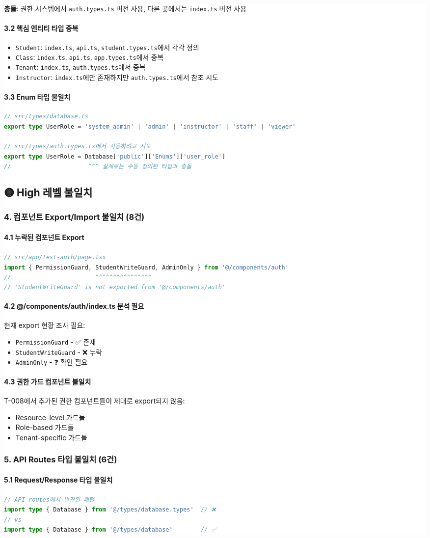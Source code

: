 **충돌**: 권한 시스템에서 `auth.types.ts` 버전 사용, 다른 곳에서는 `index.ts` 버전 사용

#### 3.2 핵심 엔티티 타입 중복
- `Student`: `index.ts`, `api.ts`, `student.types.ts`에서 각각 정의
- `Class`: `index.ts`, `api.ts`, `app.types.ts`에서 중복
- `Tenant`: `index.ts`, `auth.types.ts`에서 중복
- `Instructor`: `index.ts`에만 존재하지만 `auth.types.ts`에서 참조 시도

#### 3.3 Enum 타입 불일치
```typescript
// src/types/database.ts
export type UserRole = 'system_admin' | 'admin' | 'instructor' | 'staff' | 'viewer'

// src/types/auth.types.ts에서 사용하려고 시도
export type UserRole = Database['public']['Enums']['user_role']
//                      ^^^ 실제로는 수동 정의된 타입과 충돌
```

## 🟡 High 레벨 불일치

### 4. 컴포넌트 Export/Import 불일치 (8건)

#### 4.1 누락된 컴포넌트 Export
```typescript
// src/app/test-auth/page.tsx
import { PermissionGuard, StudentWriteGuard, AdminOnly } from '@/components/auth'
//                        ^^^^^^^^^^^^^^^^
// 'StudentWriteGuard' is not exported from '@/components/auth'
```

#### 4.2 @/components/auth/index.ts 분석 필요
현재 export 현황 조사 필요:
- `PermissionGuard` - ✅ 존재
- `StudentWriteGuard` - ❌ 누락
- `AdminOnly` - ❓ 확인 필요

#### 4.3 권한 가드 컴포넌트 불일치
T-008에서 추가된 권한 컴포넌트들이 제대로 export되지 않음:
- Resource-level 가드들
- Role-based 가드들  
- Tenant-specific 가드들

### 5. API Routes 타입 불일치 (6건)

#### 5.1 Request/Response 타입 불일치
```typescript
// API routes에서 발견된 패턴
import type { Database } from '@/types/database.types'  // ❌ 
// vs
import type { Database } from '@/types/database'        // ✅
```
